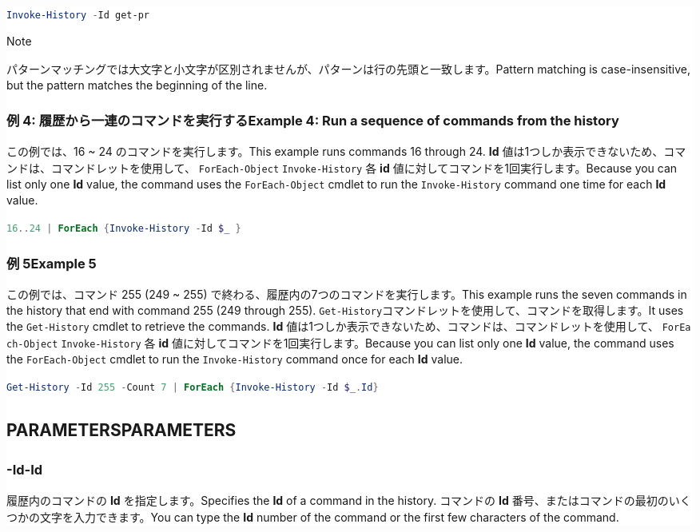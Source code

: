 ```powershell
Invoke-History -Id get-pr
```

> [!NOTE]
> <span data-ttu-id="b9baf-125">パターンマッチングでは大文字と小文字が区別されませんが、パターンは行の先頭と一致します。</span><span class="sxs-lookup"><span data-stu-id="b9baf-125">Pattern matching is case-insensitive, but the pattern matches the beginning of the line.</span></span>

### <span data-ttu-id="b9baf-126">例 4: 履歴から一連のコマンドを実行する</span><span class="sxs-lookup"><span data-stu-id="b9baf-126">Example 4: Run a sequence of commands from the history</span></span>

<span data-ttu-id="b9baf-127">この例では、16 ~ 24 のコマンドを実行します。</span><span class="sxs-lookup"><span data-stu-id="b9baf-127">This example runs commands 16 through 24.</span></span> <span data-ttu-id="b9baf-128">**Id** 値は1つしか表示できないため、コマンドは、コマンドレットを使用して、 `ForEach-Object` `Invoke-History` 各 **id** 値に対してコマンドを1回実行します。</span><span class="sxs-lookup"><span data-stu-id="b9baf-128">Because you can list only one **Id** value, the command uses the `ForEach-Object` cmdlet to run the `Invoke-History` command one time for each **Id** value.</span></span>

```powershell
16..24 | ForEach {Invoke-History -Id $_ }
```

### <span data-ttu-id="b9baf-129">例 5</span><span class="sxs-lookup"><span data-stu-id="b9baf-129">Example 5</span></span>

<span data-ttu-id="b9baf-130">この例では、コマンド 255 (249 ~ 255) で終わる、履歴内の7つのコマンドを実行します。</span><span class="sxs-lookup"><span data-stu-id="b9baf-130">This example runs the seven commands in the history that end with command 255 (249 through 255).</span></span> <span data-ttu-id="b9baf-131">`Get-History`コマンドレットを使用して、コマンドを取得します。</span><span class="sxs-lookup"><span data-stu-id="b9baf-131">It uses the `Get-History` cmdlet to retrieve the commands.</span></span> <span data-ttu-id="b9baf-132">**Id** 値は1つしか表示できないため、コマンドは、コマンドレットを使用して、 `ForEach-Object` `Invoke-History` 各 **id** 値に対してコマンドを1回実行します。</span><span class="sxs-lookup"><span data-stu-id="b9baf-132">Because you can list only one **Id** value, the command uses the `ForEach-Object` cmdlet to run the `Invoke-History` command once for each **Id** value.</span></span>

```powershell
Get-History -Id 255 -Count 7 | ForEach {Invoke-History -Id $_.Id}
```

## <span data-ttu-id="b9baf-133">PARAMETERS</span><span class="sxs-lookup"><span data-stu-id="b9baf-133">PARAMETERS</span></span>

### <span data-ttu-id="b9baf-134">-Id</span><span class="sxs-lookup"><span data-stu-id="b9baf-134">-Id</span></span>

<span data-ttu-id="b9baf-135">履歴内のコマンドの **Id** を指定します。</span><span class="sxs-lookup"><span data-stu-id="b9baf-135">Specifies the **Id** of a command in the history.</span></span> <span data-ttu-id="b9baf-136">コマンドの **Id** 番号、またはコマンドの最初のいくつかの文字を入力できます。</span><span class="sxs-lookup"><span data-stu-id="b9baf-136">You can type the **Id** number of the command or the first few characters of the command.</span></span>
